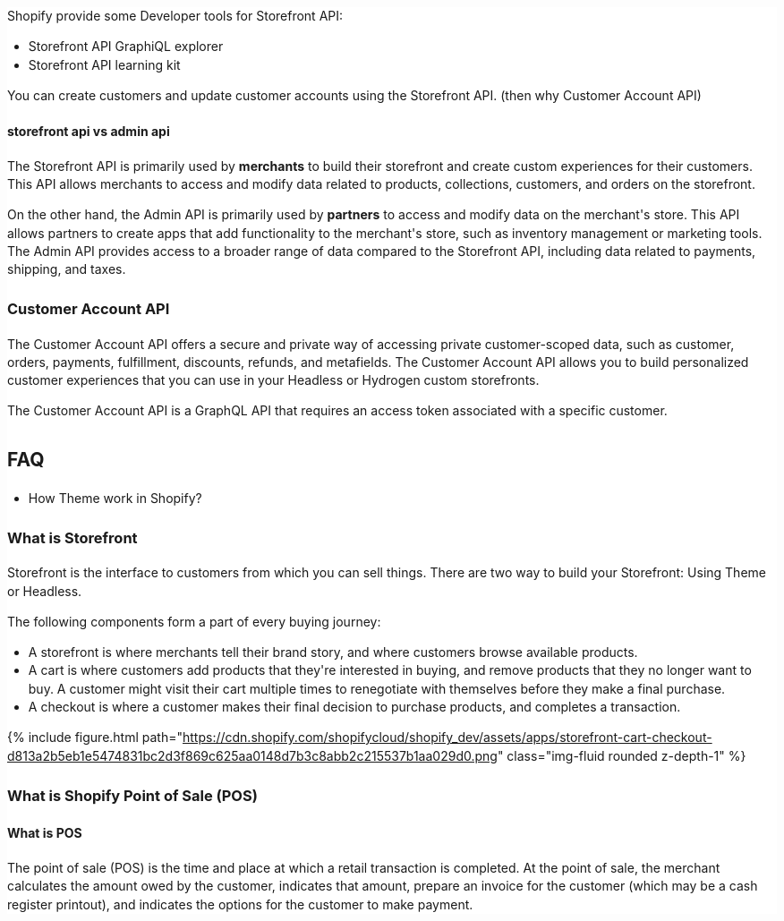 Shopify provide some Developer tools for Storefront API:
- Storefront API GraphiQL explorer
- Storefront API learning kit

You can create customers and update customer accounts using the Storefront API. (then why Customer Account API)

#### storefront api vs admin api
The Storefront API is primarily used by **merchants** to build their storefront and create custom experiences for their customers. This API allows merchants to access and modify data related to products, collections, customers, and orders on the storefront.

On the other hand, the Admin API is primarily used by **partners** to access and modify data on the merchant's store. This API allows partners to create apps that add functionality to the merchant's store, such as inventory management or marketing tools. 
The Admin API provides access to a broader range of data compared to the Storefront API, including data related to payments, shipping, and taxes.

### Customer Account API

The Customer Account API offers a secure and private way of accessing private customer-scoped data, such as customer, orders, payments, fulfillment, discounts, refunds, and metafields. The Customer Account API allows you to build personalized customer experiences that you can use in your Headless or Hydrogen custom storefronts.

The Customer Account API is a GraphQL API that requires an access token associated with a specific customer.

## FAQ

- How Theme work in Shopify?

### What is Storefront
Storefront is the interface to customers from which you can sell things.
There are two way to build your Storefront: Using Theme or Headless.

The following components form a part of every buying journey:
- A storefront is where merchants tell their brand story, and where customers browse available products.
- A cart is where customers add products that they're interested in buying, and remove products that they no longer want to buy. A customer might visit their cart multiple times to renegotiate with themselves before they make a final purchase.
- A checkout is where a customer makes their final decision to purchase products, and completes a transaction.

{% include figure.html path="https://cdn.shopify.com/shopifycloud/shopify_dev/assets/apps/storefront-cart-checkout-d813a2b5eb1e5474831bc2d3f869c625aa0148d7b3c8abb2c215537b1aa029d0.png" class="img-fluid rounded z-depth-1" %}

### What is Shopify Point of Sale (POS)
#### What is POS

The point of sale (POS) is the time and place at which a retail transaction is completed. At the point of sale, the merchant calculates the amount owed by the customer, indicates that amount, prepare an invoice for the customer (which may be a cash register printout), and indicates the options for the customer to make payment.
